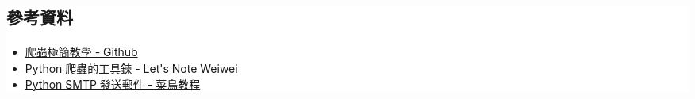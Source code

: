 ```python
```

## 參考資料

- [爬蟲極簡教學 - Github](https://github.com/leVirve/CrawlerTutorial)
- [Python 爬蟲的工具鍊 - Let's Note Weiwei](https://blog.v123582.tw/2018/09/03/學習-Python-爬蟲的最佳路徑/)
- [Python SMTP 發送郵件 - 菜鳥教程](http://www.runoob.com/python/python-email.html)

